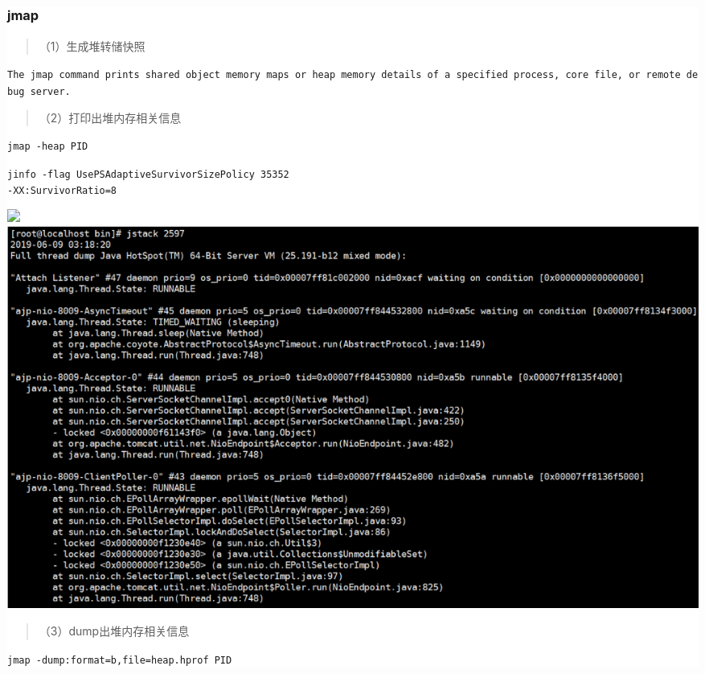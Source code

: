 ### jmap

> （1）生成堆转储快照

```
The jmap command prints shared object memory maps or heap memory details of a specified process, core file, or remote debug server.
```

> （2）打印出堆内存相关信息

```
jmap -heap PID
```

```
jinfo -flag UsePSAdaptiveSurvivorSizePolicy 35352
-XX:SurvivorRatio=8
```

![](images/50.png)![image.png](media/image-1.png)

> （3）dump出堆内存相关信息

```
jmap -dump:format=b,file=heap.hprof PID
```
